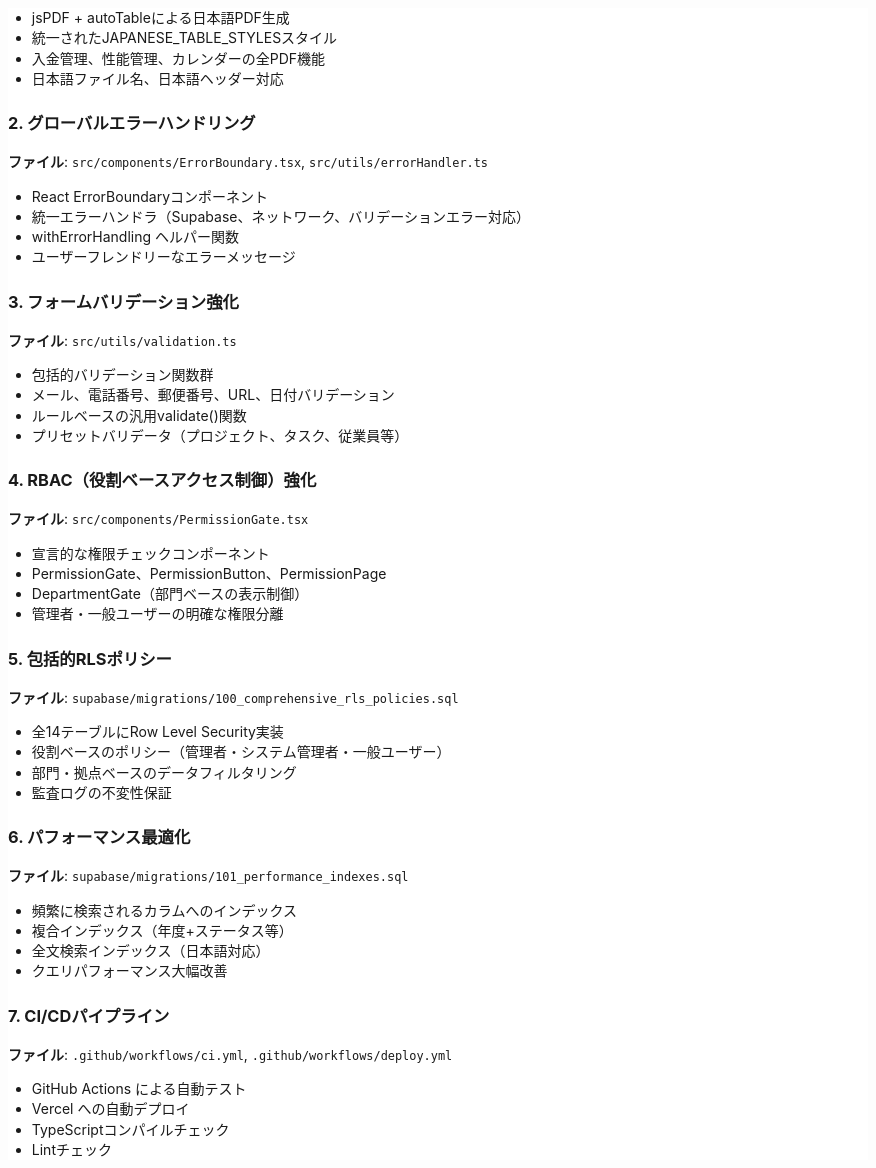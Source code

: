 - jsPDF + autoTableによる日本語PDF生成
- 統一されたJAPANESE_TABLE_STYLESスタイル
- 入金管理、性能管理、カレンダーの全PDF機能
- 日本語ファイル名、日本語ヘッダー対応

### 2. グローバルエラーハンドリング
**ファイル**: `src/components/ErrorBoundary.tsx`, `src/utils/errorHandler.ts`

- React ErrorBoundaryコンポーネント
- 統一エラーハンドラ（Supabase、ネットワーク、バリデーションエラー対応）
- withErrorHandling ヘルパー関数
- ユーザーフレンドリーなエラーメッセージ

### 3. フォームバリデーション強化
**ファイル**: `src/utils/validation.ts`

- 包括的バリデーション関数群
- メール、電話番号、郵便番号、URL、日付バリデーション
- ルールベースの汎用validate()関数
- プリセットバリデータ（プロジェクト、タスク、従業員等）

### 4. RBAC（役割ベースアクセス制御）強化
**ファイル**: `src/components/PermissionGate.tsx`

- 宣言的な権限チェックコンポーネント
- PermissionGate、PermissionButton、PermissionPage
- DepartmentGate（部門ベースの表示制御）
- 管理者・一般ユーザーの明確な権限分離

### 5. 包括的RLSポリシー
**ファイル**: `supabase/migrations/100_comprehensive_rls_policies.sql`

- 全14テーブルにRow Level Security実装
- 役割ベースのポリシー（管理者・システム管理者・一般ユーザー）
- 部門・拠点ベースのデータフィルタリング
- 監査ログの不変性保証

### 6. パフォーマンス最適化
**ファイル**: `supabase/migrations/101_performance_indexes.sql`

- 頻繁に検索されるカラムへのインデックス
- 複合インデックス（年度+ステータス等）
- 全文検索インデックス（日本語対応）
- クエリパフォーマンス大幅改善

### 7. CI/CDパイプライン
**ファイル**: `.github/workflows/ci.yml`, `.github/workflows/deploy.yml`

- GitHub Actions による自動テスト
- Vercel への自動デプロイ
- TypeScriptコンパイルチェック
- Lintチェック
